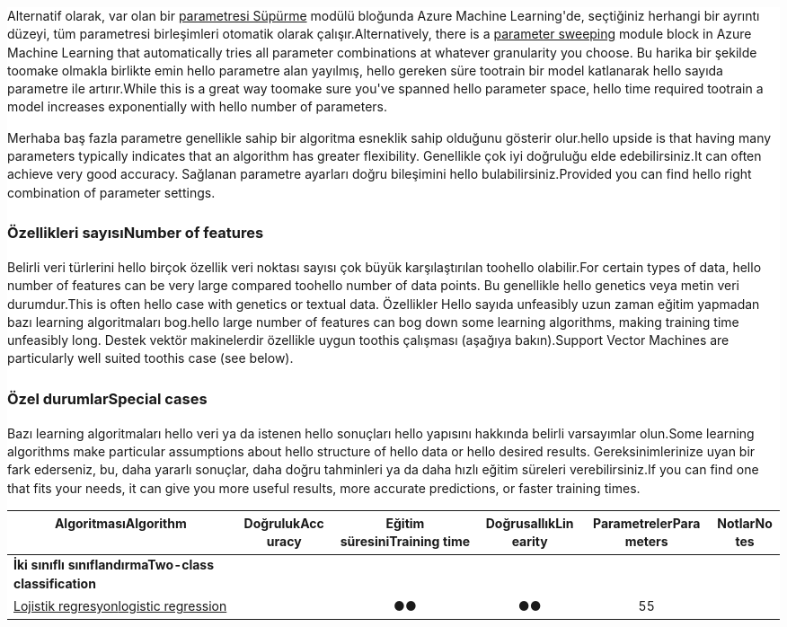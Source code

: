 <span data-ttu-id="329c8-193">Alternatif olarak, var olan bir [parametresi Süpürme](machine-learning-algorithm-parameters-optimize.md) modülü bloğunda Azure Machine Learning'de, seçtiğiniz herhangi bir ayrıntı düzeyi, tüm parametresi birleşimleri otomatik olarak çalışır.</span><span class="sxs-lookup"><span data-stu-id="329c8-193">Alternatively, there is a [parameter sweeping](machine-learning-algorithm-parameters-optimize.md) module block in Azure Machine Learning that automatically tries all parameter combinations at whatever granularity you choose.</span></span> <span data-ttu-id="329c8-194">Bu harika bir şekilde toomake olmakla birlikte emin hello parametre alan yayılmış, hello gereken süre tootrain bir model katlanarak hello sayıda parametre ile artırır.</span><span class="sxs-lookup"><span data-stu-id="329c8-194">While this is a great way toomake sure you've spanned hello parameter space, hello time required tootrain a model increases exponentially with hello number of parameters.</span></span>

<span data-ttu-id="329c8-195">Merhaba baş fazla parametre genellikle sahip bir algoritma esneklik sahip olduğunu gösterir olur.</span><span class="sxs-lookup"><span data-stu-id="329c8-195">hello upside is that having many parameters typically indicates that an algorithm has greater flexibility.</span></span> <span data-ttu-id="329c8-196">Genellikle çok iyi doğruluğu elde edebilirsiniz.</span><span class="sxs-lookup"><span data-stu-id="329c8-196">It can often achieve very good accuracy.</span></span> <span data-ttu-id="329c8-197">Sağlanan parametre ayarları doğru bileşimini hello bulabilirsiniz.</span><span class="sxs-lookup"><span data-stu-id="329c8-197">Provided you can find hello right combination of parameter settings.</span></span>

### <a name="number-of-features"></a><span data-ttu-id="329c8-198">Özellikleri sayısı</span><span class="sxs-lookup"><span data-stu-id="329c8-198">Number of features</span></span>
<span data-ttu-id="329c8-199">Belirli veri türlerini hello birçok özellik veri noktası sayısı çok büyük karşılaştırılan toohello olabilir.</span><span class="sxs-lookup"><span data-stu-id="329c8-199">For certain types of data, hello number of features can be very large compared toohello number of data points.</span></span> <span data-ttu-id="329c8-200">Bu genellikle hello genetics veya metin veri durumdur.</span><span class="sxs-lookup"><span data-stu-id="329c8-200">This is often hello case with genetics or textual data.</span></span> <span data-ttu-id="329c8-201">Özellikler Hello sayıda unfeasibly uzun zaman eğitim yapmadan bazı learning algoritmaları bog.</span><span class="sxs-lookup"><span data-stu-id="329c8-201">hello large number of features can bog down some learning algorithms, making training time unfeasibly long.</span></span> <span data-ttu-id="329c8-202">Destek vektör makinelerdir özellikle uygun toothis çalışması (aşağıya bakın).</span><span class="sxs-lookup"><span data-stu-id="329c8-202">Support Vector Machines are particularly well suited toothis case (see below).</span></span>

### <a name="special-cases"></a><span data-ttu-id="329c8-203">Özel durumlar</span><span class="sxs-lookup"><span data-stu-id="329c8-203">Special cases</span></span>
<span data-ttu-id="329c8-204">Bazı learning algoritmaları hello veri ya da istenen hello sonuçları hello yapısını hakkında belirli varsayımlar olun.</span><span class="sxs-lookup"><span data-stu-id="329c8-204">Some learning algorithms make particular assumptions about hello structure of hello data or hello desired results.</span></span> <span data-ttu-id="329c8-205">Gereksinimlerinize uyan bir fark ederseniz, bu, daha yararlı sonuçlar, daha doğru tahminleri ya da daha hızlı eğitim süreleri verebilirsiniz.</span><span class="sxs-lookup"><span data-stu-id="329c8-205">If you can find one that fits your needs, it can give you more useful results, more accurate predictions, or faster training times.</span></span>

| <span data-ttu-id="329c8-206">**Algoritması**</span><span class="sxs-lookup"><span data-stu-id="329c8-206">**Algorithm**</span></span> | <span data-ttu-id="329c8-207">**Doğruluk**</span><span class="sxs-lookup"><span data-stu-id="329c8-207">**Accuracy**</span></span> | <span data-ttu-id="329c8-208">**Eğitim süresini**</span><span class="sxs-lookup"><span data-stu-id="329c8-208">**Training time**</span></span> | <span data-ttu-id="329c8-209">**Doğrusallık**</span><span class="sxs-lookup"><span data-stu-id="329c8-209">**Linearity**</span></span> | <span data-ttu-id="329c8-210">**Parametreler**</span><span class="sxs-lookup"><span data-stu-id="329c8-210">**Parameters**</span></span> | <span data-ttu-id="329c8-211">**Notlar**</span><span class="sxs-lookup"><span data-stu-id="329c8-211">**Notes**</span></span> |
| --- |:---:|:---:|:---:|:---:| --- |
| <span data-ttu-id="329c8-212">**İki sınıflı sınıflandırma**</span><span class="sxs-lookup"><span data-stu-id="329c8-212">**Two-class classification**</span></span> | | | | | |
| [<span data-ttu-id="329c8-213">Lojistik regresyon</span><span class="sxs-lookup"><span data-stu-id="329c8-213">logistic regression</span></span>](https://msdn.microsoft.com/library/azure/dn905994.aspx) | |<span data-ttu-id="329c8-214">●</span><span class="sxs-lookup"><span data-stu-id="329c8-214">●</span></span> |<span data-ttu-id="329c8-215">●</span><span class="sxs-lookup"><span data-stu-id="329c8-215">●</span></span> |<span data-ttu-id="329c8-216">5</span><span class="sxs-lookup"><span data-stu-id="329c8-216">5</span></span> | |